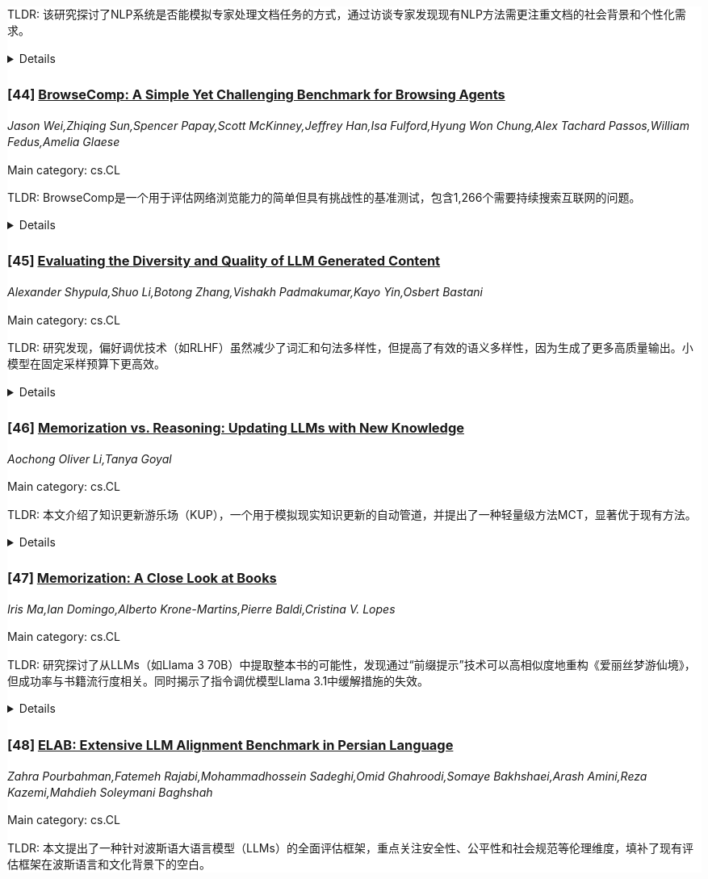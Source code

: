TLDR: 该研究探讨了NLP系统是否能模拟专家处理文档任务的方式，通过访谈专家发现现有NLP方法需更注重文档的社会背景和个性化需求。


<details><summary>Details</summary></details>

### [44] [BrowseComp: A Simple Yet Challenging Benchmark for Browsing Agents](https://arxiv.org/abs/2504.12516)
*Jason Wei,Zhiqing Sun,Spencer Papay,Scott McKinney,Jeffrey Han,Isa Fulford,Hyung Won Chung,Alex Tachard Passos,William Fedus,Amelia Glaese*

Main category: cs.CL

TLDR: BrowseComp是一个用于评估网络浏览能力的简单但具有挑战性的基准测试，包含1,266个需要持续搜索互联网的问题。


<details><summary>Details</summary></details>

### [45] [Evaluating the Diversity and Quality of LLM Generated Content](https://arxiv.org/abs/2504.12522)
*Alexander Shypula,Shuo Li,Botong Zhang,Vishakh Padmakumar,Kayo Yin,Osbert Bastani*

Main category: cs.CL

TLDR: 研究发现，偏好调优技术（如RLHF）虽然减少了词汇和句法多样性，但提高了有效的语义多样性，因为生成了更多高质量输出。小模型在固定采样预算下更高效。


<details><summary>Details</summary></details>

### [46] [Memorization vs. Reasoning: Updating LLMs with New Knowledge](https://arxiv.org/abs/2504.12523)
*Aochong Oliver Li,Tanya Goyal*

Main category: cs.CL

TLDR: 本文介绍了知识更新游乐场（KUP），一个用于模拟现实知识更新的自动管道，并提出了一种轻量级方法MCT，显著优于现有方法。


<details><summary>Details</summary></details>

### [47] [Memorization: A Close Look at Books](https://arxiv.org/abs/2504.12549)
*Iris Ma,Ian Domingo,Alberto Krone-Martins,Pierre Baldi,Cristina V. Lopes*

Main category: cs.CL

TLDR: 研究探讨了从LLMs（如Llama 3 70B）中提取整本书的可能性，发现通过“前缀提示”技术可以高相似度地重构《爱丽丝梦游仙境》，但成功率与书籍流行度相关。同时揭示了指令调优模型Llama 3.1中缓解措施的失效。


<details><summary>Details</summary></details>

### [48] [ELAB: Extensive LLM Alignment Benchmark in Persian Language](https://arxiv.org/abs/2504.12553)
*Zahra Pourbahman,Fatemeh Rajabi,Mohammadhossein Sadeghi,Omid Ghahroodi,Somaye Bakhshaei,Arash Amini,Reza Kazemi,Mahdieh Soleymani Baghshah*

Main category: cs.CL

TLDR: 本文提出了一种针对波斯语大语言模型（LLMs）的全面评估框架，重点关注安全性、公平性和社会规范等伦理维度，填补了现有评估框架在波斯语言和文化背景下的空白。
